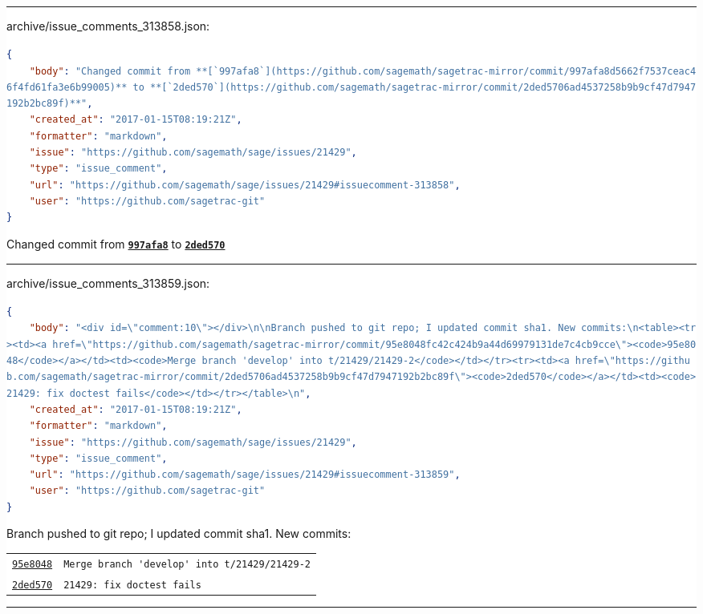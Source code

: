 

---

archive/issue_comments_313858.json:
```json
{
    "body": "Changed commit from **[`997afa8`](https://github.com/sagemath/sagetrac-mirror/commit/997afa8d5662f7537ceac46f4fd61fa3e6b99005)** to **[`2ded570`](https://github.com/sagemath/sagetrac-mirror/commit/2ded5706ad4537258b9b9cf47d7947192b2bc89f)**",
    "created_at": "2017-01-15T08:19:21Z",
    "formatter": "markdown",
    "issue": "https://github.com/sagemath/sage/issues/21429",
    "type": "issue_comment",
    "url": "https://github.com/sagemath/sage/issues/21429#issuecomment-313858",
    "user": "https://github.com/sagetrac-git"
}
```

Changed commit from **[`997afa8`](https://github.com/sagemath/sagetrac-mirror/commit/997afa8d5662f7537ceac46f4fd61fa3e6b99005)** to **[`2ded570`](https://github.com/sagemath/sagetrac-mirror/commit/2ded5706ad4537258b9b9cf47d7947192b2bc89f)**



---

archive/issue_comments_313859.json:
```json
{
    "body": "<div id=\"comment:10\"></div>\n\nBranch pushed to git repo; I updated commit sha1. New commits:\n<table><tr><td><a href=\"https://github.com/sagemath/sagetrac-mirror/commit/95e8048fc42c424b9a44d69979131de7c4cb9cce\"><code>95e8048</code></a></td><td><code>Merge branch 'develop' into t/21429/21429-2</code></td></tr><tr><td><a href=\"https://github.com/sagemath/sagetrac-mirror/commit/2ded5706ad4537258b9b9cf47d7947192b2bc89f\"><code>2ded570</code></a></td><td><code>21429: fix doctest fails</code></td></tr></table>\n",
    "created_at": "2017-01-15T08:19:21Z",
    "formatter": "markdown",
    "issue": "https://github.com/sagemath/sage/issues/21429",
    "type": "issue_comment",
    "url": "https://github.com/sagemath/sage/issues/21429#issuecomment-313859",
    "user": "https://github.com/sagetrac-git"
}
```

<div id="comment:10"></div>

Branch pushed to git repo; I updated commit sha1. New commits:
<table><tr><td><a href="https://github.com/sagemath/sagetrac-mirror/commit/95e8048fc42c424b9a44d69979131de7c4cb9cce"><code>95e8048</code></a></td><td><code>Merge branch 'develop' into t/21429/21429-2</code></td></tr><tr><td><a href="https://github.com/sagemath/sagetrac-mirror/commit/2ded5706ad4537258b9b9cf47d7947192b2bc89f"><code>2ded570</code></a></td><td><code>21429: fix doctest fails</code></td></tr></table>




---
